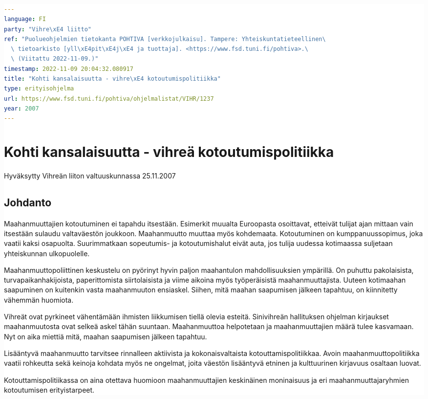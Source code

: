```yaml
---
language: FI
party: "Vihre\xE4 liitto"
ref: "Puolueohjelmien tietokanta POHTIVA [verkkojulkaisu]. Tampere: Yhteiskuntatieteellinen\
  \ tietoarkisto [yll\xE4pit\xE4j\xE4 ja tuottaja]. <https://www.fsd.tuni.fi/pohtiva>.\
  \ (Viitattu 2022-11-09.)"
timestamp: 2022-11-09 20:04:32.080917
title: "Kohti kansalaisuutta - vihre\xE4 kotoutumispolitiikka"
type: erityisohjelma
url: https://www.fsd.tuni.fi/pohtiva/ohjelmalistat/VIHR/1237
year: 2007
---
```



# Kohti kansalaisuutta - vihreä kotoutumispolitiikka


Hyväksytty Vihreän liiton valtuuskunnassa 25.11.2007


## Johdanto


Maahanmuuttajien kotoutuminen ei tapahdu itsestään. Esimerkit muualta Euroopasta
osoittavat, etteivät tulijat ajan mittaan vain itsestään sulaudu valtaväestön
joukkoon. Maahanmuutto muuttaa myös kohdemaata. Kotoutuminen on
kumppanuussopimus, joka vaatii kaksi osapuolta. Suurimmatkaan sopeutumis- ja
kotoutumishalut eivät auta, jos tulija uudessa kotimaassa suljetaan yhteiskunnan
ulkopuolelle.


Maahanmuuttopoliittinen keskustelu on pyörinyt hyvin paljon maahantulon
mahdollisuuksien ympärillä. On puhuttu pakolaisista, turvapaikanhakijoista,
paperittomista siirtolaisista ja viime aikoina myös työperäisistä
maahanmuuttajista. Uuteen kotimaahan saapuminen on kuitenkin vasta maahanmuuton
ensiaskel. Siihen, mitä maahan saapumisen jälkeen tapahtuu, on kiinnitetty
vähemmän huomiota.


Vihreät ovat pyrkineet vähentämään ihmisten liikkumisen tiellä olevia esteitä.
Sinivihreän hallituksen ohjelman kirjaukset maahanmuutosta ovat selkeä askel
tähän suuntaan. Maahanmuuttoa helpotetaan ja maahanmuuttajien määrä tulee
kasvamaan. Nyt on aika miettiä mitä, maahan saapumisen jälkeen tapahtuu.


Lisääntyvä maahanmuutto tarvitsee rinnalleen aktiivista ja kokonaisvaltaista
kotouttamispolitiikkaa. Avoin maahanmuuttopolitiikka vaatii rohkeutta sekä
keinoja kohdata myös ne ongelmat, joita väestön lisääntyvä etninen ja
kulttuurinen kirjavuus osaltaan luovat.


Kotouttamispolitiikassa on aina otettava huomioon maahanmuuttajien keskinäinen
moninaisuus ja eri maahanmuuttajaryhmien kotoutumisen erityistarpeet.
